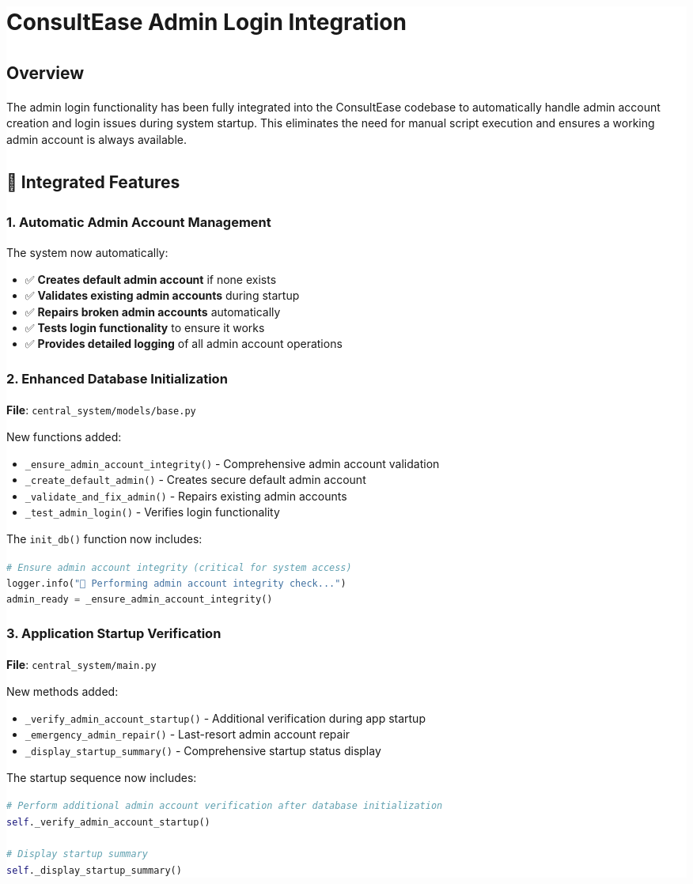 # ConsultEase Admin Login Integration

## Overview

The admin login functionality has been fully integrated into the ConsultEase codebase to automatically handle admin account creation and login issues during system startup. This eliminates the need for manual script execution and ensures a working admin account is always available.

## 🔧 Integrated Features

### 1. Automatic Admin Account Management

The system now automatically:
- ✅ **Creates default admin account** if none exists
- ✅ **Validates existing admin accounts** during startup
- ✅ **Repairs broken admin accounts** automatically
- ✅ **Tests login functionality** to ensure it works
- ✅ **Provides detailed logging** of all admin account operations

### 2. Enhanced Database Initialization

**File**: `central_system/models/base.py`

New functions added:
- `_ensure_admin_account_integrity()` - Comprehensive admin account validation
- `_create_default_admin()` - Creates secure default admin account
- `_validate_and_fix_admin()` - Repairs existing admin accounts
- `_test_admin_login()` - Verifies login functionality

The `init_db()` function now includes:
```python
# Ensure admin account integrity (critical for system access)
logger.info("🔐 Performing admin account integrity check...")
admin_ready = _ensure_admin_account_integrity()
```

### 3. Application Startup Verification

**File**: `central_system/main.py`

New methods added:
- `_verify_admin_account_startup()` - Additional verification during app startup
- `_emergency_admin_repair()` - Last-resort admin account repair
- `_display_startup_summary()` - Comprehensive startup status display

The startup sequence now includes:
```python
# Perform additional admin account verification after database initialization
self._verify_admin_account_startup()

# Display startup summary
self._display_startup_summary()
```
